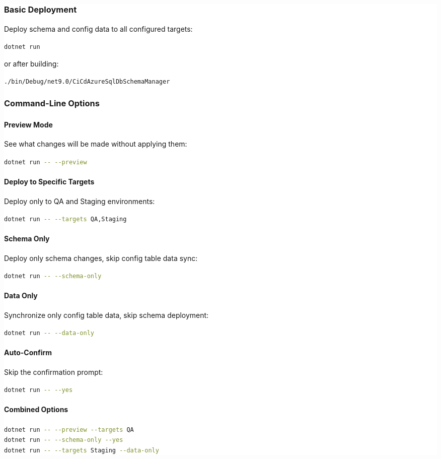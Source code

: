 ### Basic Deployment

Deploy schema and config data to all configured targets:

```bash
dotnet run
```

or after building:

```bash
./bin/Debug/net9.0/CiCdAzureSqlDbSchemaManager
```

### Command-Line Options

#### Preview Mode
See what changes will be made without applying them:

```bash
dotnet run -- --preview
```

#### Deploy to Specific Targets
Deploy only to QA and Staging environments:

```bash
dotnet run -- --targets QA,Staging
```

#### Schema Only
Deploy only schema changes, skip config table data sync:

```bash
dotnet run -- --schema-only
```

#### Data Only
Synchronize only config table data, skip schema deployment:

```bash
dotnet run -- --data-only
```

#### Auto-Confirm
Skip the confirmation prompt:

```bash
dotnet run -- --yes
```

#### Combined Options
```bash
dotnet run -- --preview --targets QA
dotnet run -- --schema-only --yes
dotnet run -- --targets Staging --data-only
```
